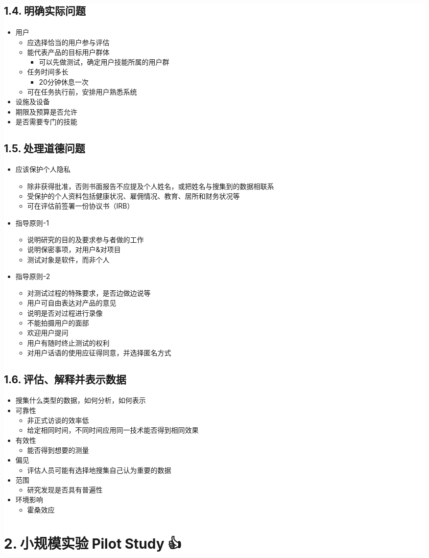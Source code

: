 ## 1.4. 明确实际问题

- 用户
	- 应选择恰当的用户参与评估
	- 能代表产品的目标用户群体
		- 可以先做测试，确定用户技能所属的用户群
	- 任务时间多长
		- 20分钟休息一次
	- 可在任务执行前，安排用户熟悉系统
- 设施及设备
- 期限及预算是否允许
- 是否需要专门的技能

## 1.5. 处理道德问题

- 应该保护个人隐私
	- 除非获得批准，否则书面报告不应提及个人姓名，或把姓名与搜集到的数据相联系
	- 受保护的个人资料包括健康状况、雇佣情况、教育、居所和财务状况等
	- 可在评估前签署一份协议书（IRB）

- 指导原则-1
	- 说明研究的目的及要求参与者做的工作
	- 说明保密事项，对用户&对项目
	- 测试对象是软件，而非个人
- 指导原则-2 
	- 对测试过程的特殊要求，是否边做边说等
	- 用户可自由表达对产品的意见
	- 说明是否对过程进行录像
	- 不能拍摄用户的面部
	- 欢迎用户提问
	- 用户有随时终止测试的权利
	- 对用户话语的使用应征得同意，并选择匿名方式

## 1.6. 评估、解释并表示数据

- 搜集什么类型的数据，如何分析，如何表示
- 可靠性
	- 非正式访谈的效率低
	- 给定相同时间，不同时间应用同一技术能否得到相同效果
- 有效性
	- 能否得到想要的测量
- 偏见
	- 评估人员可能有选择地搜集自己认为重要的数据
- 范围
	- 研究发现是否具有普遍性
- 环境影响
	- 霍桑效应

# 2. 小规模实验 Pilot Study 👍
